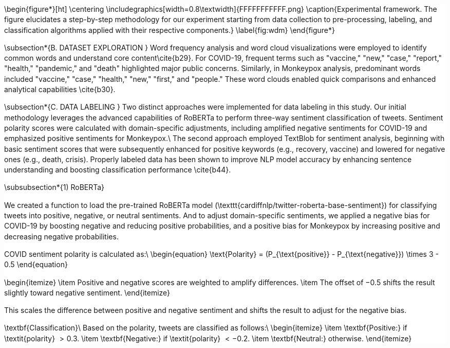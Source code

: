 
\begin{figure*}[ht]
    \centering
    \includegraphics[width=0.8\textwidth]{FFFFFFFFFFF.png}
    \caption{Experimental framework. The figure elucidates a step-by-step methodology for our experiment starting from data collection to pre-processing, labeling, and classification algorithms applied with their respective components.}
    \label{fig:wdm}
\end{figure*}

\subsection*{B. DATASET EXPLORATION }
Word frequency analysis and word cloud visualizations were employed to identify common words and understand core content\cite{b29}. For COVID-19, frequent terms such as "vaccine," "new," "case," "report," "health," "pandemic," and "death" highlighted major public concerns. Similarly, in Monkeypox analysis, predominant words included "vaccine," "case," "health," "new," "first," and "people." These word clouds enabled quick comparisons and enhanced analytical capabilities \cite{b30}.


\subsection*{C. DATA LABELING }
Two distinct approaches were implemented for data labeling in this study. Our initial methodology leverages the advanced capabilities of RoBERTa to perform three-way sentiment classification of tweets. Sentiment polarity scores were calculated with domain-specific adjustments, including amplified negative sentiments for COVID-19 and emphasized positive sentiments for Monkeypox.\\
The second approach employed TextBlob for sentiment analysis, beginning with basic sentiment scores that were subsequently enhanced for positive keywords (e.g., recovery, vaccine) and lowered for negative ones (e.g., death, crisis). 
Properly labeled data has been shown to improve NLP model accuracy by enhancing sentence understanding and boosting classification performance \cite{b44}.


\subsubsection*{1) RoBERTa}

We created a function to load the pre-trained RoBERTa model (\texttt{cardiffnlp/twitter-roberta-base-sentiment}) for classifying tweets into positive, negative, or neutral sentiments. And to adjust domain-specific sentiments, we applied a negative bias for COVID-19 by boosting negative and reducing positive probabilities, and a positive bias for Monkeypox by increasing positive and decreasing negative probabilities.

COVID sentiment polarity is calculated as:\\
             \begin{equation}
    \text{Polarity} = (P_{\text{positive}} - P_{\text{negative}}) \times 3 - 0.5
\end{equation}

\begin{itemize}
    \item Positive and negative scores are weighted to amplify differences.
    \item The offset of $-0.5$ shifts the result slightly toward negative sentiment.
\end{itemize}

This scales the difference between positive and negative sentiment and shifts the result to adjust for the negative bias.

\textbf{Classification}\\
Based on the polarity, tweets are classified as follows:\\
\begin{itemize}
    \item \textbf{Positive:} if \textit{polarity} $> 0.3$.
    \item \textbf{Negative:} if \textit{polarity} $< -0.2$.
    \item \textbf{Neutral:} otherwise.
\end{itemize}
